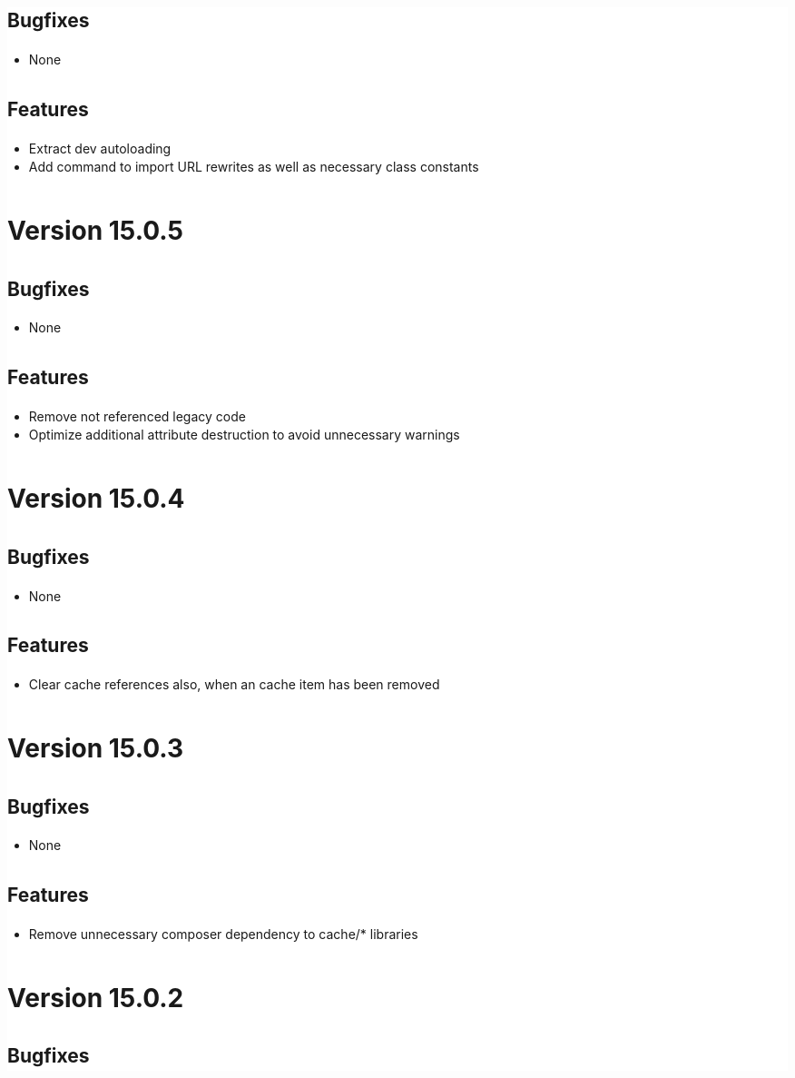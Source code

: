 ## Bugfixes

* None

## Features

* Extract dev autoloading
* Add command to import URL rewrites as well as necessary class constants

# Version 15.0.5

## Bugfixes

* None

## Features

* Remove not referenced legacy code
* Optimize additional attribute destruction to avoid unnecessary warnings

# Version 15.0.4

## Bugfixes

* None

## Features

* Clear cache references also, when an cache item has been removed

# Version 15.0.3

## Bugfixes

* None

## Features

* Remove unnecessary composer dependency to cache/* libraries

# Version 15.0.2

## Bugfixes
